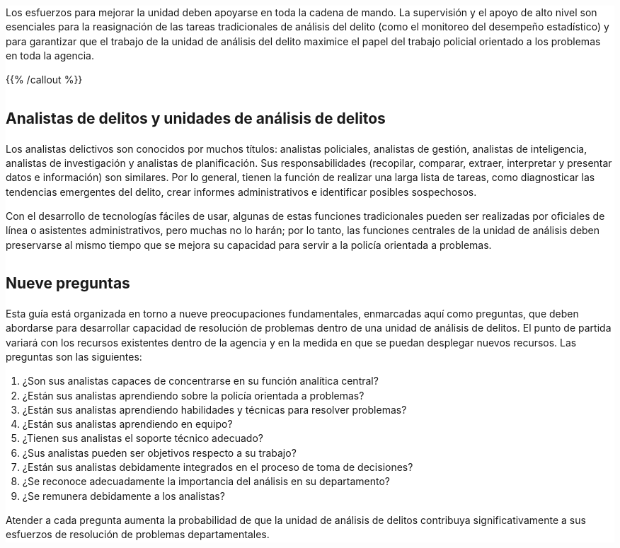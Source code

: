 Los esfuerzos para mejorar la unidad deben apoyarse en toda la cadena de
mando. La supervisión y el apoyo de alto nivel son esenciales para la
reasignación de las tareas tradicionales de análisis del delito (como el
monitoreo del desempeño estadístico) y para garantizar que el trabajo de
la unidad de análisis del delito maximice el papel del trabajo
policial orientado a los problemas en toda la agencia.

{{% /callout %}}

##  Analistas de delitos y unidades de análisis de delitos

Los analistas delictivos son conocidos por muchos títulos: analistas
policiales, analistas de gestión, analistas de inteligencia, analistas
de investigación y analistas de planificación. Sus responsabilidades
(recopilar, comparar, extraer, interpretar y presentar datos e
información) son similares. Por lo general, tienen la función de
realizar una larga lista de tareas, como diagnosticar las tendencias
emergentes del delito, crear informes administrativos e identificar
posibles sospechosos.

Con el desarrollo de tecnologías fáciles de usar,
algunas de estas funciones tradicionales pueden ser realizadas por
oficiales de línea o asistentes administrativos, pero muchas no lo
harán; por lo tanto, las funciones centrales de la unidad de análisis
deben preservarse al mismo tiempo que se mejora su capacidad para servir
a la policía orientada a problemas.

## Nueve preguntas

Esta guía está organizada en torno a nueve preocupaciones fundamentales,
enmarcadas aquí como preguntas, que deben abordarse para desarrollar
capacidad de resolución de problemas dentro de una unidad de análisis de
delitos. El punto de partida variará con los recursos existentes dentro
de la agencia y en la medida en que se puedan desplegar nuevos recursos.
Las preguntas son las siguientes:

1. ¿Son sus analistas capaces de concentrarse en su función analítica
central?
2. ¿Están sus analistas aprendiendo sobre la policía orientada a
problemas?
3. ¿Están sus analistas aprendiendo habilidades y técnicas para
resolver problemas?
4. ¿Están sus analistas aprendiendo en equipo?
5. ¿Tienen sus analistas el soporte técnico adecuado?
6. ¿Sus analistas pueden ser objetivos respecto a su trabajo?
7. ¿Están sus analistas debidamente integrados en el proceso de toma de
decisiones?
8. ¿Se reconoce adecuadamente la importancia del análisis en su
departamento?
9. ¿Se remunera debidamente a los analistas?

Atender a cada pregunta aumenta la probabilidad de que la unidad de
análisis de delitos contribuya significativamente a sus esfuerzos de
resolución de problemas departamentales.
